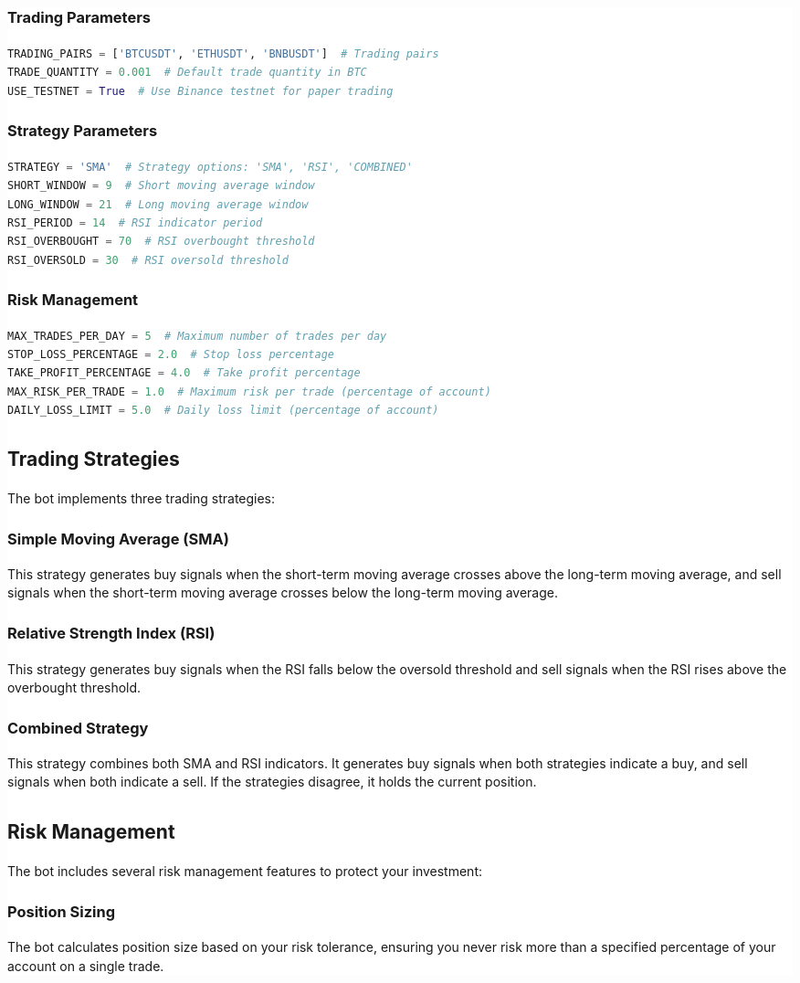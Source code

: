 ### Trading Parameters
```python
TRADING_PAIRS = ['BTCUSDT', 'ETHUSDT', 'BNBUSDT']  # Trading pairs
TRADE_QUANTITY = 0.001  # Default trade quantity in BTC
USE_TESTNET = True  # Use Binance testnet for paper trading
```

### Strategy Parameters
```python
STRATEGY = 'SMA'  # Strategy options: 'SMA', 'RSI', 'COMBINED'
SHORT_WINDOW = 9  # Short moving average window
LONG_WINDOW = 21  # Long moving average window
RSI_PERIOD = 14  # RSI indicator period
RSI_OVERBOUGHT = 70  # RSI overbought threshold
RSI_OVERSOLD = 30  # RSI oversold threshold
```

### Risk Management
```python
MAX_TRADES_PER_DAY = 5  # Maximum number of trades per day
STOP_LOSS_PERCENTAGE = 2.0  # Stop loss percentage
TAKE_PROFIT_PERCENTAGE = 4.0  # Take profit percentage
MAX_RISK_PER_TRADE = 1.0  # Maximum risk per trade (percentage of account)
DAILY_LOSS_LIMIT = 5.0  # Daily loss limit (percentage of account)
```

## Trading Strategies

The bot implements three trading strategies:

### Simple Moving Average (SMA)
This strategy generates buy signals when the short-term moving average crosses above the long-term moving average, and sell signals when the short-term moving average crosses below the long-term moving average.

### Relative Strength Index (RSI)
This strategy generates buy signals when the RSI falls below the oversold threshold and sell signals when the RSI rises above the overbought threshold.

### Combined Strategy
This strategy combines both SMA and RSI indicators. It generates buy signals when both strategies indicate a buy, and sell signals when both indicate a sell. If the strategies disagree, it holds the current position.

## Risk Management

The bot includes several risk management features to protect your investment:

### Position Sizing
The bot calculates position size based on your risk tolerance, ensuring you never risk more than a specified percentage of your account on a single trade.
